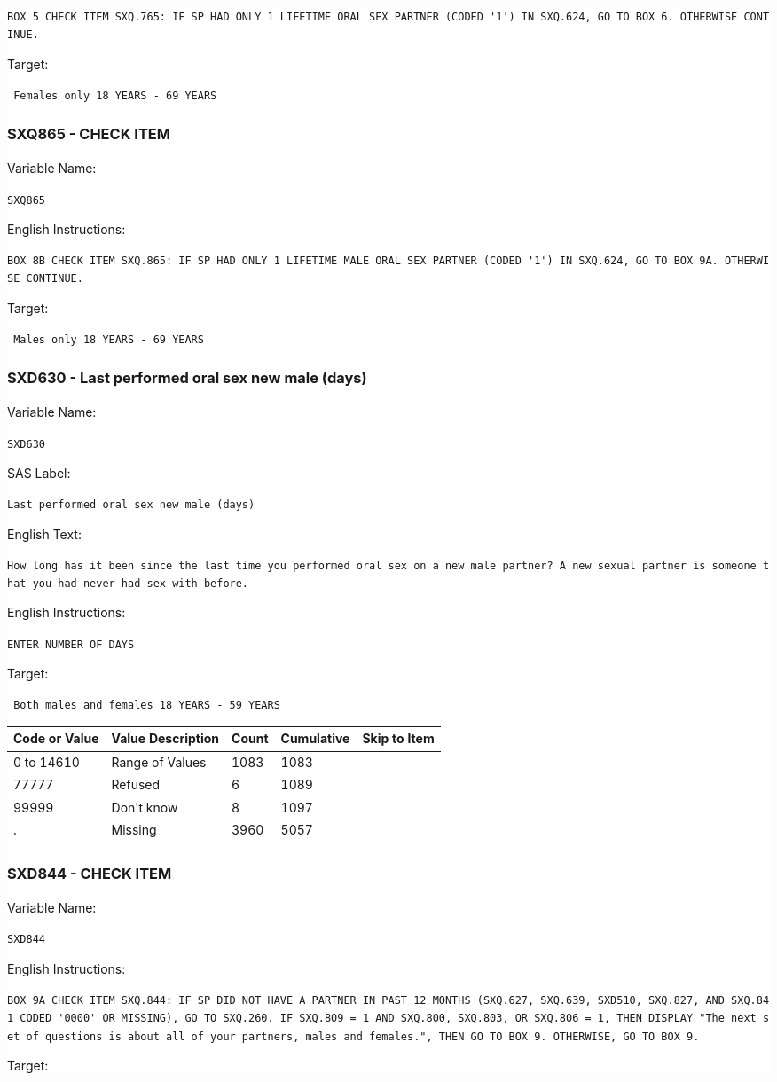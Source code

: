     BOX 5 CHECK ITEM SXQ.765: IF SP HAD ONLY 1 LIFETIME ORAL SEX PARTNER (CODED '1') IN SXQ.624, GO TO BOX 6. OTHERWISE CONTINUE.
Target:

     Females only 18 YEARS - 69 YEARS

### SXQ865 - CHECK ITEM

Variable Name:

    SXQ865 
English Instructions:

    BOX 8B CHECK ITEM SXQ.865: IF SP HAD ONLY 1 LIFETIME MALE ORAL SEX PARTNER (CODED '1') IN SXQ.624, GO TO BOX 9A. OTHERWISE CONTINUE.
Target:

     Males only 18 YEARS - 69 YEARS

### SXD630 - Last performed oral sex new male (days)

Variable Name:

    SXD630 
SAS Label:

    Last performed oral sex new male (days)
English Text:

    How long has it been since the last time you performed oral sex on a new male partner? A new sexual partner is someone that you had never had sex with before.
English Instructions:

    ENTER NUMBER OF DAYS
Target:

     Both males and females 18 YEARS - 59 YEARS
Code or Value | Value Description | Count | Cumulative | Skip to Item  
---|---|---|---|---  
0 to 14610 | Range of Values | 1083 | 1083 |   
77777 | Refused | 6 | 1089 |   
99999 | Don't know | 8 | 1097 |   
. | Missing | 3960 | 5057 |   
  
### SXD844 - CHECK ITEM

Variable Name:

    SXD844 
English Instructions:

    BOX 9A CHECK ITEM SXQ.844: IF SP DID NOT HAVE A PARTNER IN PAST 12 MONTHS (SXQ.627, SXQ.639, SXD510, SXQ.827, AND SXQ.841 CODED '0000' OR MISSING), GO TO SXQ.260. IF SXQ.809 = 1 AND SXQ.800, SXQ.803, OR SXQ.806 = 1, THEN DISPLAY "The next set of questions is about all of your partners, males and females.", THEN GO TO BOX 9. OTHERWISE, GO TO BOX 9.
Target:

